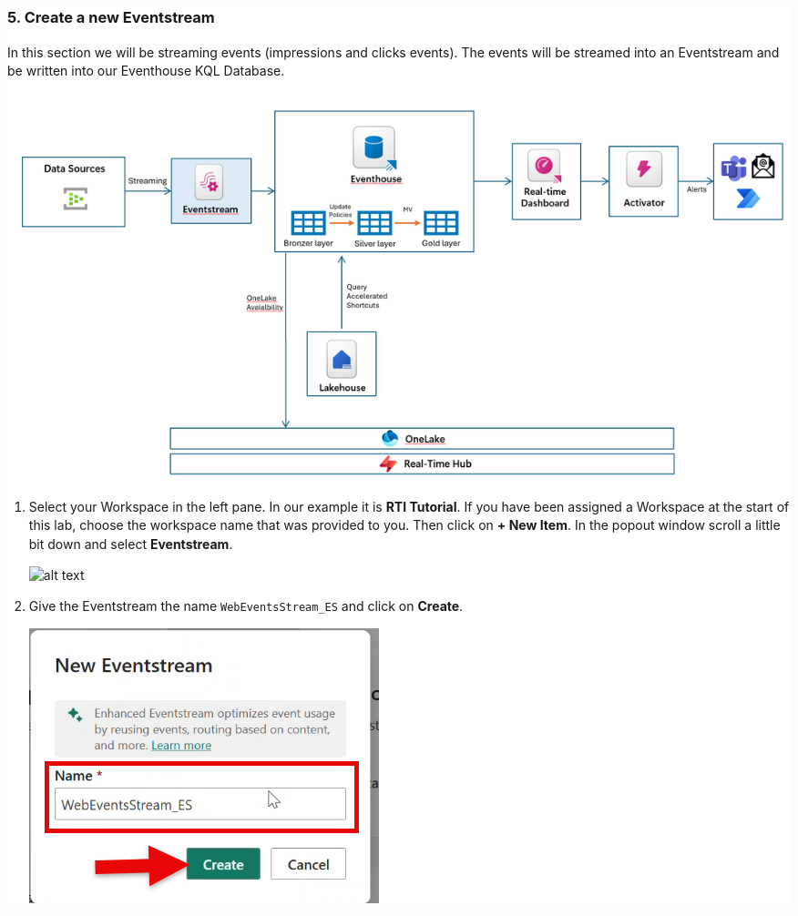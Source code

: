 ### 5. Create a new Eventstream

In this section we will be streaming events (impressions and clicks events). The events will be streamed into an Eventstream and be written into our Eventhouse KQL Database.

![alt text](assets/rtiLabArchitecture_workshop_3.png)

1. Select your Workspace in the left pane. In our example it is **RTI Tutorial**. If you have been assigned a Workspace at the start of this lab, choose the workspace name that was provided to you. Then click on **+ New Item**. In the popout window scroll a little bit down and select **Eventstream**.

   ![alt text](assets/image_task05_step01.png)

2. Give the Eventstream the name `WebEventsStream_ES` and click on **Create**.

   ![alt text](assets/image_task05_step02b.png)

